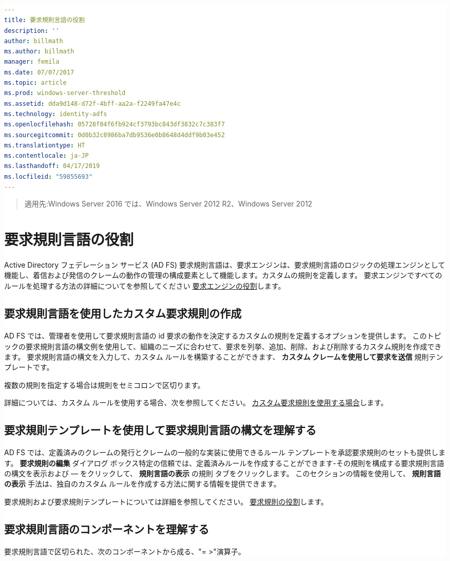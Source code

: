 ```yaml
---
title: 要求規則言語の役割
description: ''
author: billmath
ms.author: billmath
manager: femila
ms.date: 07/07/2017
ms.topic: article
ms.prod: windows-server-threshold
ms.assetid: dda9d148-d72f-4bff-aa2a-f2249fa47e4c
ms.technology: identity-adfs
ms.openlocfilehash: 05728f04f6fb924cf3793bc843df3832c7c383f7
ms.sourcegitcommit: 0d0b32c8986ba7db9536e0b8648d4ddf9b03e452
ms.translationtype: HT
ms.contentlocale: ja-JP
ms.lasthandoff: 04/17/2019
ms.locfileid: "59855693"
---
```

>適用先:Windows Server 2016 では、Windows Server 2012 R2、Windows Server 2012

# <a name="the-role-of-the-claim-rule-language"></a>要求規則言語の役割
Active Directory フェデレーション サービス (AD FS) 要求規則言語は、要求エンジンは、要求規則言語のロジックの処理エンジンとして機能し、着信および発信のクレームの動作の管理の構成要素として機能します。カスタムの規則を定義します。 要求エンジンですべてのルールを処理する方法の詳細についてを参照してください [要求エンジンの役割](The-Role-of-the-Claims-Engine.md)します。  
  
## <a name="creating-custom-claim-rules-using-the-claim-rule-language"></a>要求規則言語を使用したカスタム要求規則の作成  
AD FS では、管理者を使用して要求規則言語の id 要求の動作を決定するカスタムの規則を定義するオプションを提供します。 このトピックの要求規則言語の構文例を使用して、組織のニーズに合わせて、要求を列挙、追加、削除、および削除するカスタム規則を作成できます。 要求規則言語の構文を入力して、カスタム ルールを構築することができます、 **カスタム クレームを使用して要求を送信** 規則テンプレートです。  
  
複数の規則を指定する場合は規則をセミコロンで区切ります。  
  
詳細については、カスタム ルールを使用する場合、次を参照してください。 [カスタム要求規則を使用する場合](When-to-Use-a-Custom-Claim-Rule.md)します。  
  
## <a name="using-claim-rule-templates-to-learn-about-the-claim-rule-language-syntax"></a>要求規則テンプレートを使用して要求規則言語の構文を理解する  
AD FS では、定義済みのクレームの発行とクレームの一般的な実装に使用できるルール テンプレートを承認要求規則のセットも提供します。 **要求規則の編集**  ダイアログ ボックス特定の信頼では、定義済みルールを作成することができます-その規則を構成する要求規則言語の構文を表示および — をクリックして、 **規則言語の表示** の規則 タブをクリックします。 このセクションの情報を使用して、 **規則言語の表示** 手法は、独自のカスタム ルールを作成する方法に関する情報を提供できます。  
  
要求規則および要求規則テンプレートについては詳細を参照してください。 [要求規則の役割](The-Role-of-Claim-Rules.md)します。  
  
## <a name="understanding-the-components-of-the-claim-rule-language"></a>要求規則言語のコンポーネントを理解する  
要求規則言語で区切られた、次のコンポーネントから成る、"= >"演算子。  
  